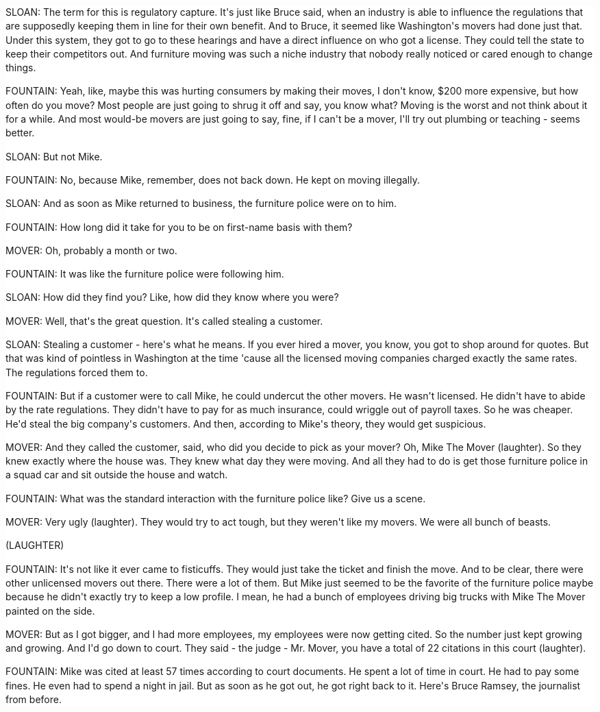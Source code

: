 SLOAN: The term for this is regulatory capture. It's just like Bruce said, when an industry is able to influence the regulations that are supposedly keeping them in line for their own benefit. And to Bruce, it seemed like Washington's movers had done just that. Under this system, they got to go to these hearings and have a direct influence on who got a license. They could tell the state to keep their competitors out. And furniture moving was such a niche industry that nobody really noticed or cared enough to change things.

FOUNTAIN: Yeah, like, maybe this was hurting consumers by making their moves, I don't know, $200 more expensive, but how often do you move? Most people are just going to shrug it off and say, you know what? Moving is the worst and not think about it for a while. And most would-be movers are just going to say, fine, if I can't be a mover, I'll try out plumbing or teaching - seems better.

SLOAN: But not Mike.

FOUNTAIN: No, because Mike, remember, does not back down. He kept on moving illegally.

SLOAN: And as soon as Mike returned to business, the furniture police were on to him.

FOUNTAIN: How long did it take for you to be on first-name basis with them?

MOVER: Oh, probably a month or two.

FOUNTAIN: It was like the furniture police were following him.

SLOAN: How did they find you? Like, how did they know where you were?

MOVER: Well, that's the great question. It's called stealing a customer.

SLOAN: Stealing a customer - here's what he means. If you ever hired a mover, you know, you got to shop around for quotes. But that was kind of pointless in Washington at the time 'cause all the licensed moving companies charged exactly the same rates. The regulations forced them to.

FOUNTAIN: But if a customer were to call Mike, he could undercut the other movers. He wasn't licensed. He didn't have to abide by the rate regulations. They didn't have to pay for as much insurance, could wriggle out of payroll taxes. So he was cheaper. He'd steal the big company's customers. And then, according to Mike's theory, they would get suspicious.

MOVER: And they called the customer, said, who did you decide to pick as your mover? Oh, Mike The Mover (laughter). So they knew exactly where the house was. They knew what day they were moving. And all they had to do is get those furniture police in a squad car and sit outside the house and watch.

FOUNTAIN: What was the standard interaction with the furniture police like? Give us a scene.

MOVER: Very ugly (laughter). They would try to act tough, but they weren't like my movers. We were all bunch of beasts.

(LAUGHTER)

FOUNTAIN: It's not like it ever came to fisticuffs. They would just take the ticket and finish the move. And to be clear, there were other unlicensed movers out there. There were a lot of them. But Mike just seemed to be the favorite of the furniture police maybe because he didn't exactly try to keep a low profile. I mean, he had a bunch of employees driving big trucks with Mike The Mover painted on the side.

MOVER: But as I got bigger, and I had more employees, my employees were now getting cited. So the number just kept growing and growing. And I'd go down to court. They said - the judge - Mr. Mover, you have a total of 22 citations in this court (laughter).

FOUNTAIN: Mike was cited at least 57 times according to court documents. He spent a lot of time in court. He had to pay some fines. He even had to spend a night in jail. But as soon as he got out, he got right back to it. Here's Bruce Ramsey, the journalist from before.
